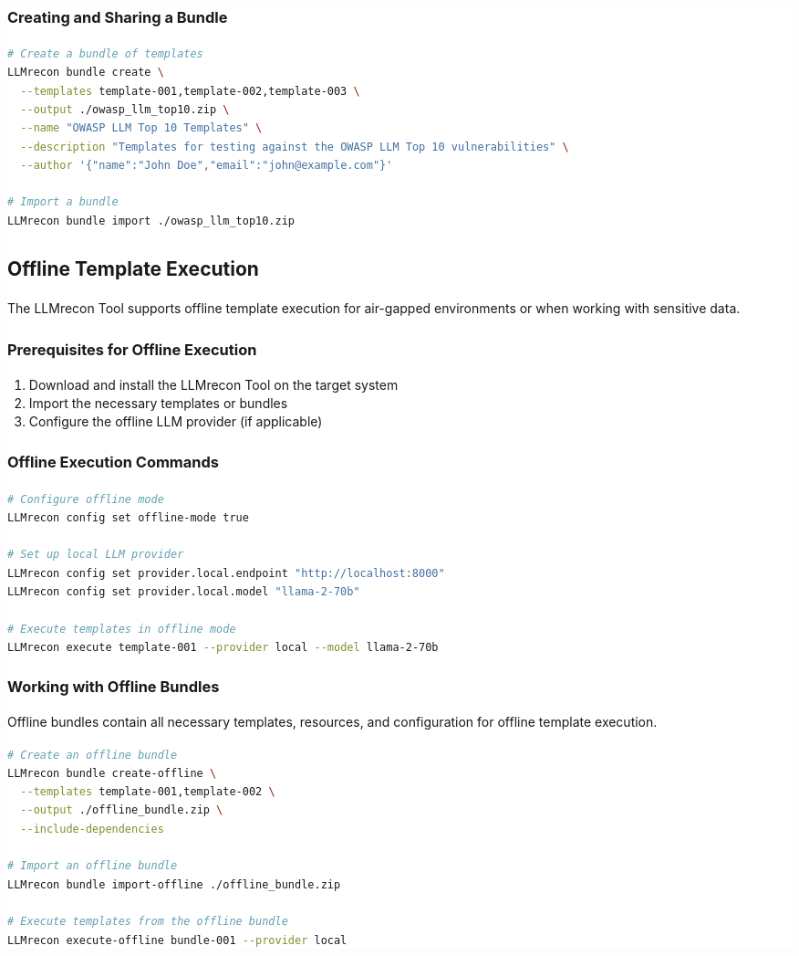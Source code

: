 ### Creating and Sharing a Bundle

```bash
# Create a bundle of templates
LLMrecon bundle create \
  --templates template-001,template-002,template-003 \
  --output ./owasp_llm_top10.zip \
  --name "OWASP LLM Top 10 Templates" \
  --description "Templates for testing against the OWASP LLM Top 10 vulnerabilities" \
  --author '{"name":"John Doe","email":"john@example.com"}'

# Import a bundle
LLMrecon bundle import ./owasp_llm_top10.zip
```

## Offline Template Execution

The LLMrecon Tool supports offline template execution for air-gapped environments or when working with sensitive data.

### Prerequisites for Offline Execution

1. Download and install the LLMrecon Tool on the target system
2. Import the necessary templates or bundles
3. Configure the offline LLM provider (if applicable)

### Offline Execution Commands

```bash
# Configure offline mode
LLMrecon config set offline-mode true

# Set up local LLM provider
LLMrecon config set provider.local.endpoint "http://localhost:8000"
LLMrecon config set provider.local.model "llama-2-70b"

# Execute templates in offline mode
LLMrecon execute template-001 --provider local --model llama-2-70b
```

### Working with Offline Bundles

Offline bundles contain all necessary templates, resources, and configuration for offline template execution.

```bash
# Create an offline bundle
LLMrecon bundle create-offline \
  --templates template-001,template-002 \
  --output ./offline_bundle.zip \
  --include-dependencies

# Import an offline bundle
LLMrecon bundle import-offline ./offline_bundle.zip

# Execute templates from the offline bundle
LLMrecon execute-offline bundle-001 --provider local
```

